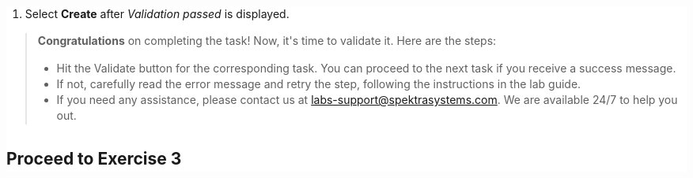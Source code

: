 1. Select **Create** after *Validation passed* is displayed.

> **Congratulations** on completing the task! Now, it's time to validate it. Here are the steps:
> - Hit the Validate button for the corresponding task. You can proceed to the next task if you receive a success message.
> - If not, carefully read the error message and retry the step, following the instructions in the lab guide.
> - If you need any assistance, please contact us at labs-support@spektrasystems.com. We are available 24/7 to help you out.

 <validation step="cb8a9849-e7b9-487e-8717-e483d77a590a" />


## Proceed to Exercise 3
